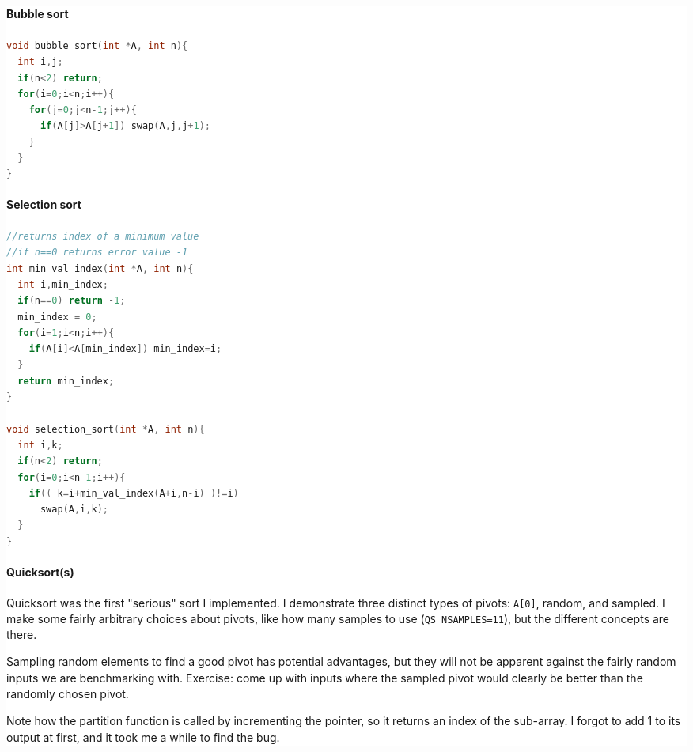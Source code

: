 #### Bubble sort ####

``` c++
void bubble_sort(int *A, int n){
  int i,j;
  if(n<2) return;
  for(i=0;i<n;i++){
    for(j=0;j<n-1;j++){
      if(A[j]>A[j+1]) swap(A,j,j+1);
    }
  }
}
```

#### Selection sort ####

``` c++
//returns index of a minimum value
//if n==0 returns error value -1
int min_val_index(int *A, int n){
  int i,min_index;
  if(n==0) return -1;
  min_index = 0;
  for(i=1;i<n;i++){
    if(A[i]<A[min_index]) min_index=i;
  }
  return min_index;
}

void selection_sort(int *A, int n){
  int i,k;
  if(n<2) return;
  for(i=0;i<n-1;i++){
    if(( k=i+min_val_index(A+i,n-i) )!=i)
      swap(A,i,k);
  }
}
```

#### Quicksort(s) ####

Quicksort was the first "serious" sort I implemented. I demonstrate three
distinct types of pivots: `A[0]`, random, and sampled. I make some fairly
arbitrary choices about pivots, like how many samples to use (`QS_NSAMPLES=11`),
but the different concepts are there.

Sampling random elements to find a good pivot has potential advantages, but they
will not be apparent against the fairly random inputs we are benchmarking with.
Exercise: come up with inputs where the sampled pivot would clearly be better
than the randomly chosen pivot.

Note how the partition function is called by incrementing the pointer, so it
returns an index of the sub-array. I forgot to add 1 to its output at first, and
it took me a while to find the bug.
